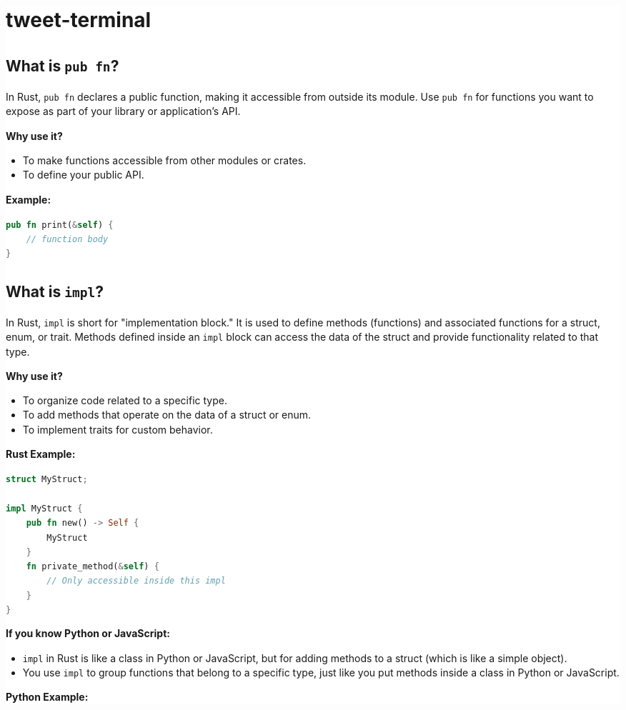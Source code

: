 # tweet-terminal

## What is `pub fn`?

In Rust, `pub fn` declares a public function, making it accessible from outside its module. Use `pub fn` for functions you want to expose as part of your library or application’s API.

**Why use it?**

- To make functions accessible from other modules or crates.
- To define your public API.

**Example:**

```rust
pub fn print(&self) {
    // function body
}
```

## What is `impl`?

In Rust, `impl` is short for "implementation block." It is used to define methods (functions) and associated functions for a struct, enum, or trait. Methods defined inside an `impl` block can access the data of the struct and provide functionality related to that type.

**Why use it?**

- To organize code related to a specific type.
- To add methods that operate on the data of a struct or enum.
- To implement traits for custom behavior.

**Rust Example:**

```rust
struct MyStruct;

impl MyStruct {
    pub fn new() -> Self {
        MyStruct
    }
    fn private_method(&self) {
        // Only accessible inside this impl
    }
}
```

**If you know Python or JavaScript:**

- `impl` in Rust is like a class in Python or JavaScript, but for adding methods to a struct (which is like a simple object).
- You use `impl` to group functions that belong to a specific type, just like you put methods inside a class in Python or JavaScript.

**Python Example:**
